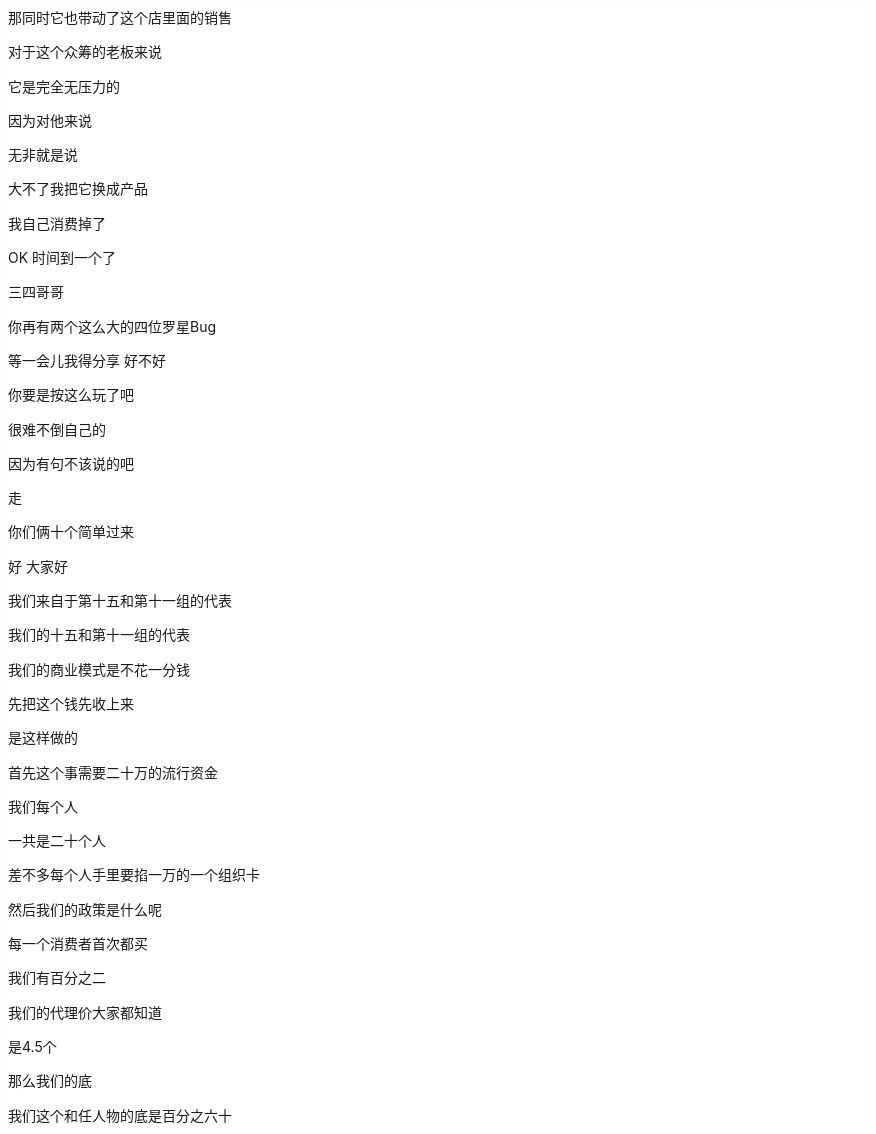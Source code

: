 那同时它也带动了这个店里面的销售

对于这个众筹的老板来说

它是完全无压力的

因为对他来说

无非就是说

大不了我把它换成产品

我自己消费掉了

OK 时间到一个了

三四哥哥

你再有两个这么大的四位罗星Bug

等一会儿我得分享 好不好

你要是按这么玩了吧

很难不倒自己的

因为有句不该说的吧

走

你们俩十个简单过来

好 大家好

我们来自于第十五和第十一组的代表

我们的十五和第十一组的代表

我们的商业模式是不花一分钱

先把这个钱先收上来

是这样做的

首先这个事需要二十万的流行资金

我们每个人

一共是二十个人

差不多每个人手里要掐一万的一个组织卡

然后我们的政策是什么呢

每一个消费者首次都买

我们有百分之二

我们的代理价大家都知道

是4.5个

那么我们的底

我们这个和任人物的底是百分之六十
